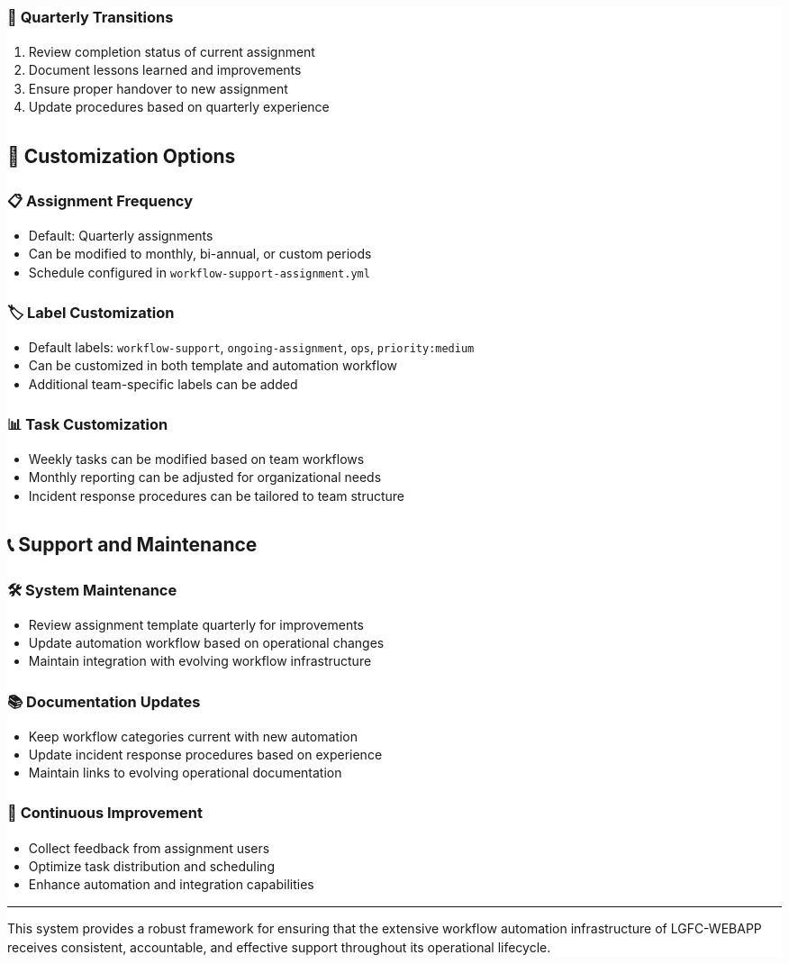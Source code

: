 ### 🔄 **Quarterly Transitions**
1. Review completion status of current assignment
2. Document lessons learned and improvements
3. Ensure proper handover to new assignment
4. Update procedures based on quarterly experience

## 🔧 Customization Options

### 📋 **Assignment Frequency**
- Default: Quarterly assignments
- Can be modified to monthly, bi-annual, or custom periods
- Schedule configured in `workflow-support-assignment.yml`

### 🏷️ **Label Customization**
- Default labels: `workflow-support`, `ongoing-assignment`, `ops`, `priority:medium`
- Can be customized in both template and automation workflow
- Additional team-specific labels can be added

### 📊 **Task Customization**
- Weekly tasks can be modified based on team workflows
- Monthly reporting can be adjusted for organizational needs
- Incident response procedures can be tailored to team structure

## 📞 Support and Maintenance

### 🛠️ **System Maintenance**
- Review assignment template quarterly for improvements
- Update automation workflow based on operational changes
- Maintain integration with evolving workflow infrastructure

### 📚 **Documentation Updates**
- Keep workflow categories current with new automation
- Update incident response procedures based on experience
- Maintain links to evolving operational documentation

### 🔄 **Continuous Improvement**
- Collect feedback from assignment users
- Optimize task distribution and scheduling
- Enhance automation and integration capabilities

---

This system provides a robust framework for ensuring that the extensive workflow automation infrastructure of LGFC-WEBAPP receives consistent, accountable, and effective support throughout its operational lifecycle.
